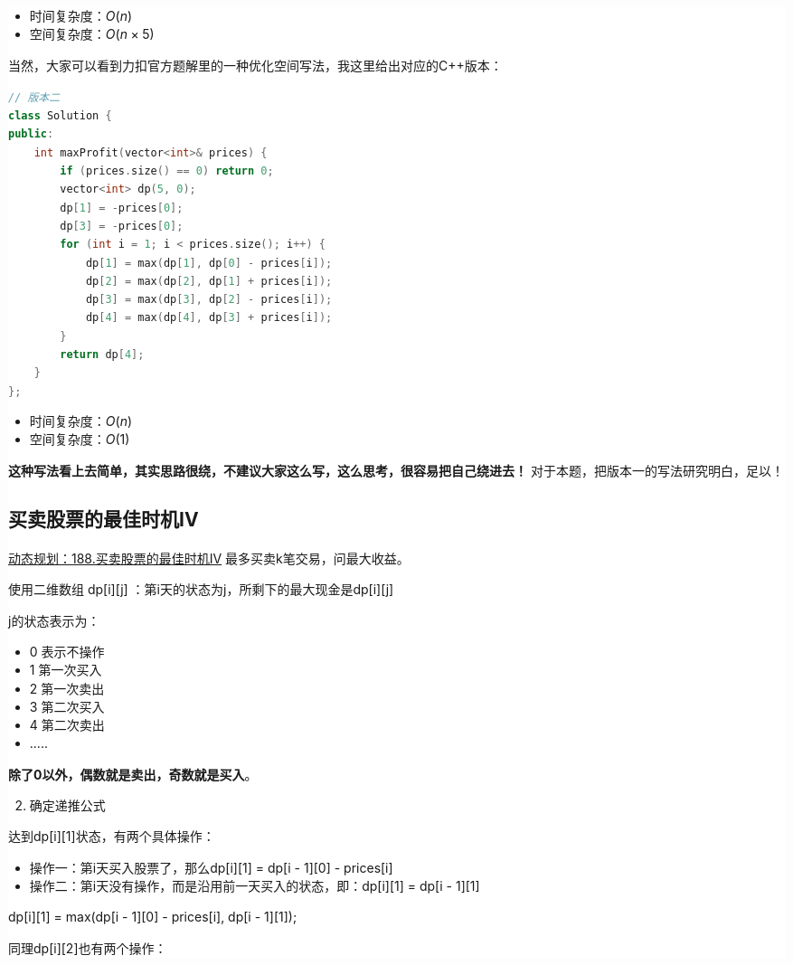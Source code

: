 * 时间复杂度：$O(n)$
* 空间复杂度：$O(n × 5)$

当然，大家可以看到力扣官方题解里的一种优化空间写法，我这里给出对应的C++版本：

```CPP
// 版本二
class Solution {
public:
    int maxProfit(vector<int>& prices) {
        if (prices.size() == 0) return 0;
        vector<int> dp(5, 0);
        dp[1] = -prices[0];
        dp[3] = -prices[0];
        for (int i = 1; i < prices.size(); i++) {
            dp[1] = max(dp[1], dp[0] - prices[i]);
            dp[2] = max(dp[2], dp[1] + prices[i]);
            dp[3] = max(dp[3], dp[2] - prices[i]);
            dp[4] = max(dp[4], dp[3] + prices[i]);
        }
        return dp[4];
    }
};
```

* 时间复杂度：$O(n)$
* 空间复杂度：$O(1)$

**这种写法看上去简单，其实思路很绕，不建议大家这么写，这么思考，很容易把自己绕进去！** 对于本题，把版本一的写法研究明白，足以！

## 买卖股票的最佳时机IV

[动态规划：188.买卖股票的最佳时机IV](https://programmercarl.com/0188.买卖股票的最佳时机IV.html) 最多买卖k笔交易，问最大收益。

使用二维数组 dp[i][j] ：第i天的状态为j，所剩下的最大现金是dp[i][j]

j的状态表示为：

* 0 表示不操作
* 1 第一次买入
* 2 第一次卖出
* 3 第二次买入
* 4 第二次卖出
* .....

**除了0以外，偶数就是卖出，奇数就是买入**。


2. 确定递推公式

达到dp[i][1]状态，有两个具体操作：

* 操作一：第i天买入股票了，那么dp[i][1] = dp[i - 1][0] - prices[i]
* 操作二：第i天没有操作，而是沿用前一天买入的状态，即：dp[i][1] = dp[i - 1][1]

dp[i][1] = max(dp[i - 1][0] - prices[i], dp[i - 1][1]);

同理dp[i][2]也有两个操作：
